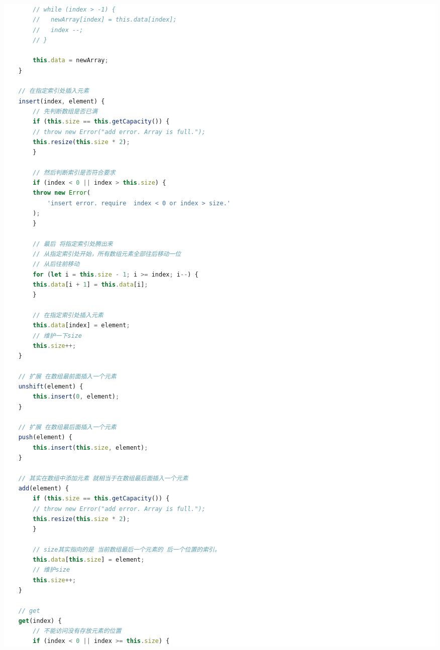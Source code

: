 ```js
        // while (index > -1) {
        //   newArray[index] = this.data[index];
        //   index --;
        // }

        this.data = newArray;
    }

    // 在指定索引处插入元素
    insert(index, element) {
        // 先判断数组是否已满
        if (this.size == this.getCapacity()) {
        // throw new Error("add error. Array is full.");
        this.resize(this.size * 2);
        }

        // 然后判断索引是否符合要求
        if (index < 0 || index > this.size) {
        throw new Error(
            'insert error. require  index < 0 or index > size.'
        );
        }

        // 最后 将指定索引处腾出来
        // 从指定索引处开始，所有数组元素全部往后移动一位
        // 从后往前移动
        for (let i = this.size - 1; i >= index; i--) {
        this.data[i + 1] = this.data[i];
        }

        // 在指定索引处插入元素
        this.data[index] = element;
        // 维护一下size
        this.size++;
    }

    // 扩展 在数组最前面插入一个元素
    unshift(element) {
        this.insert(0, element);
    }

    // 扩展 在数组最后面插入一个元素
    push(element) {
        this.insert(this.size, element);
    }

    // 其实在数组中添加元素 就相当于在数组最后面插入一个元素
    add(element) {
        if (this.size == this.getCapacity()) {
        // throw new Error("add error. Array is full.");
        this.resize(this.size * 2);
        }

        // size其实指向的是 当前数组最后一个元素的 后一个位置的索引。
        this.data[this.size] = element;
        // 维护size
        this.size++;
    }

    // get
    get(index) {
        // 不能访问没有存放元素的位置
        if (index < 0 || index >= this.size) {
```